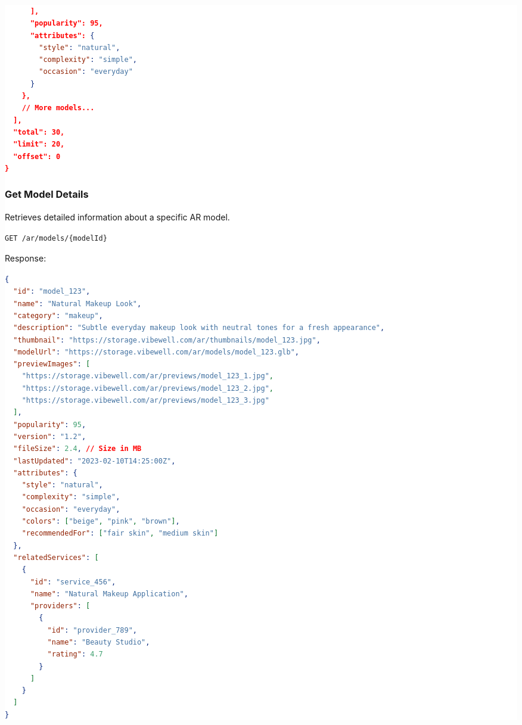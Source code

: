 ```json
      ],
      "popularity": 95,
      "attributes": {
        "style": "natural",
        "complexity": "simple",
        "occasion": "everyday"
      }
    },
    // More models...
  ],
  "total": 30,
  "limit": 20,
  "offset": 0
}
```

### Get Model Details

Retrieves detailed information about a specific AR model.

```
GET /ar/models/{modelId}
```

Response:
```json
{
  "id": "model_123",
  "name": "Natural Makeup Look",
  "category": "makeup",
  "description": "Subtle everyday makeup look with neutral tones for a fresh appearance",
  "thumbnail": "https://storage.vibewell.com/ar/thumbnails/model_123.jpg",
  "modelUrl": "https://storage.vibewell.com/ar/models/model_123.glb",
  "previewImages": [
    "https://storage.vibewell.com/ar/previews/model_123_1.jpg",
    "https://storage.vibewell.com/ar/previews/model_123_2.jpg",
    "https://storage.vibewell.com/ar/previews/model_123_3.jpg"
  ],
  "popularity": 95,
  "version": "1.2",
  "fileSize": 2.4, // Size in MB
  "lastUpdated": "2023-02-10T14:25:00Z",
  "attributes": {
    "style": "natural",
    "complexity": "simple",
    "occasion": "everyday",
    "colors": ["beige", "pink", "brown"],
    "recommendedFor": ["fair skin", "medium skin"]
  },
  "relatedServices": [
    {
      "id": "service_456",
      "name": "Natural Makeup Application",
      "providers": [
        {
          "id": "provider_789",
          "name": "Beauty Studio",
          "rating": 4.7
        }
      ]
    }
  ]
}
```
